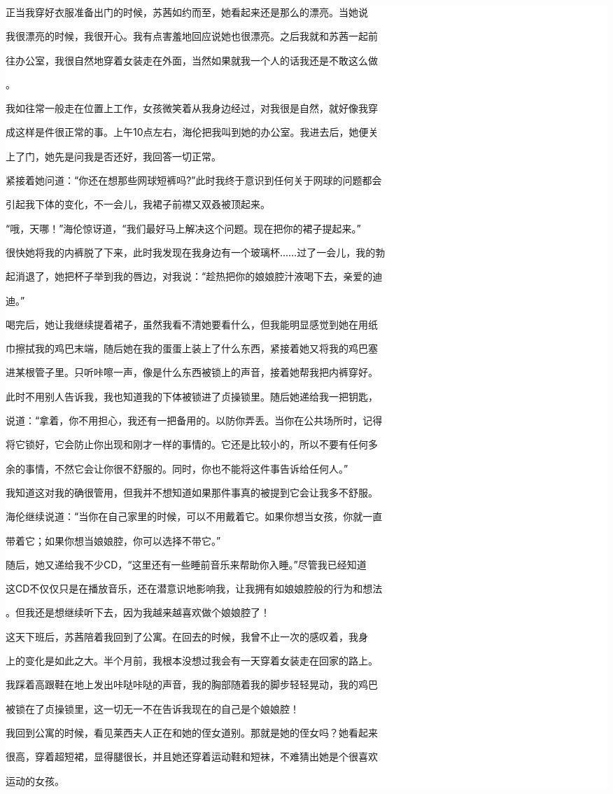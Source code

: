 正当我穿好衣服准备出门的时候，苏茜如约而至，她看起来还是那么的漂亮。当她说

我很漂亮的时候，我很开心。我有点害羞地回应说她也很漂亮。之后我就和苏茜一起前

往办公室，我很自然地穿着女装走在外面，当然如果就我一个人的话我还是不敢这么做

。

我如往常一般走在位置上工作，女孩微笑着从我身边经过，对我很是自然，就好像我穿

成这样是件很正常的事。上午10点左右，海伦把我叫到她的办公室。我进去后，她便关

上了门，她先是问我是否还好，我回答一切正常。

紧接着她问道：“你还在想那些网球短裤吗?”此时我终于意识到任何关于网球的问题都会

引起我下体的变化，不一会儿，我裙子前襟又双叒被顶起来。

“哦，天哪！”海伦惊讶道，“我们最好马上解决这个问题。现在把你的裙子提起来。”

很快她将我的内裤脱了下来，此时我发现在我身边有一个玻璃杯……过了一会儿，我的勃

起消退了，她把杯子举到我的唇边，对我说：“趁热把你的娘娘腔汁液喝下去，亲爱的迪

迪。”

喝完后，她让我继续提着裙子，虽然我看不清她要看什么，但我能明显感觉到她在用纸

巾擦拭我的鸡巴末端，随后她在我的蛋蛋上装上了什么东西，紧接着她又将我的鸡巴塞

进某根管子里。只听咔嚓一声，像是什么东西被锁上的声音，接着她帮我把内裤穿好。

此时不用别人告诉我，我也知道我的下体被锁进了贞操锁里。随后她递给我一把钥匙，

说道：“拿着，你不用担心，我还有一把备用的。以防你弄丢。当你在公共场所时，记得

将它锁好，它会防止你出现和刚才一样的事情的。它还是比较小的，所以不要有任何多

余的事情，不然它会让你很不舒服的。同时，你也不能将这件事告诉给任何人。”

我知道这对我的确很管用，但我并不想知道如果那件事真的被提到它会让我多不舒服。

海伦继续说道：“当你在自己家里的时候，可以不用戴着它。如果你想当女孩，你就一直

带着它；如果你想当娘娘腔，你可以选择不带它。”

随后，她又递给我不少CD，“这里还有一些睡前音乐来帮助你入睡。”尽管我已经知道

这CD不仅仅只是在播放音乐，还在潜意识地影响我，让我拥有如娘娘腔般的行为和想法

。但我还是想继续听下去，因为我越来越喜欢做个娘娘腔了！

这天下班后，苏茜陪着我回到了公寓。在回去的时候，我曾不止一次的感叹着，我身

上的变化是如此之大。半个月前，我根本没想过我会有一天穿着女装走在回家的路上。

我踩着高跟鞋在地上发出咔哒咔哒的声音，我的胸部随着我的脚步轻轻晃动，我的鸡巴

被锁在了贞操锁里，这一切无一不在告诉我现在的自己是个娘娘腔！

我回到公寓的时候，看见莱西夫人正在和她的侄女道别。那就是她的侄女吗？她看起来

很高，穿着超短裙，显得腿很长，并且她还穿着运动鞋和短袜，不难猜出她是个很喜欢

运动的女孩。
